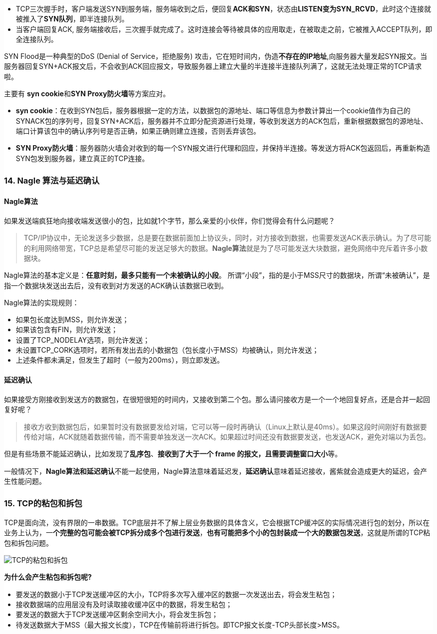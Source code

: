 - TCP三次握手时，客户端发送SYN到服务端，服务端收到之后，便回复**ACK和SYN**，状态由**LISTEN变为SYN_RCVD**，此时这个连接就被推入了**SYN队列**，即半连接队列。
- 当客户端回复ACK, 服务端接收后，三次握手就完成了。这时连接会等待被具体的应用取走，在被取走之前，它被推入ACCEPT队列，即全连接队列。

SYN Flood是一种典型的DoS (Denial of Service，拒绝服务) 攻击，它在短时间内，伪造**不存在的IP地址**,向服务器大量发起SYN报文。当服务器回复SYN+ACK报文后，不会收到ACK回应报文，导致服务器上建立大量的半连接半连接队列满了，这就无法处理正常的TCP请求啦。

主要有 **syn cookie**和**SYN Proxy防火墙**等方案应对。

- **syn cookie**：在收到SYN包后，服务器根据一定的方法，以数据包的源地址、端口等信息为参数计算出一个cookie值作为自己的SYNACK包的序列号，回复SYN+ACK后，服务器并不立即分配资源进行处理，等收到发送方的ACK包后，重新根据数据包的源地址、端口计算该包中的确认序列号是否正确，如果正确则建立连接，否则丢弃该包。

- **SYN Proxy防火墙**：服务器防火墙会对收到的每一个SYN报文进行代理和回应，并保持半连接。等发送方将ACK包返回后，再重新构造SYN包发到服务器，建立真正的TCP连接。

### 14. Nagle 算法与延迟确认

#### Nagle算法

如果发送端疯狂地向接收端发送很小的包，比如就1个字节，那么亲爱的小伙伴，你们觉得会有什么问题呢？

> TCP/IP协议中，无论发送多少数据，总是要在数据前面加上协议头，同时，对方接收到数据，也需要发送ACK表示确认。为了尽可能的利用网络带宽，TCP总是希望尽可能的发送足够大的数据。**Nagle算法**就是为了尽可能发送大块数据，避免网络中充斥着许多小数据块。

Nagle算法的基本定义是：**任意时刻，最多只能有一个未被确认的小段**。 所谓“小段”，指的是小于MSS尺寸的数据块，所谓“未被确认”，是指一个数据块发送出去后，没有收到对方发送的ACK确认该数据已收到。

Nagle算法的实现规则：

- 如果包长度达到MSS，则允许发送；
- 如果该包含有FIN，则允许发送；
- 设置了TCP_NODELAY选项，则允许发送；
- 未设置TCP_CORK选项时，若所有发出去的小数据包（包长度小于MSS）均被确认，则允许发送；
- 上述条件都未满足，但发生了超时（一般为200ms），则立即发送。

#### 延迟确认

如果接受方刚接收到发送方的数据包，在很短很短的时间内，又接收到第二个包。那么请问接收方是一个一个地回复好点，还是合并一起回复好呢？

> 接收方收到数据包后，如果暂时没有数据要发给对端，它可以等一段时再确认（Linux上默认是40ms）。如果这段时间刚好有数据要传给对端，ACK就随着数据传输，而不需要单独发送一次ACK。如果超过时间还没有数据要发送，也发送ACK，避免对端以为丢包。

但是有些场景不能延迟确认，比如发现了**乱序包**、**接收到了大于一个 frame 的报文，且需要调整窗口大小**等。

一般情况下，**Nagle算法和延迟确认**不能一起使用，Nagle算法意味着延迟发，**延迟确认**意味着延迟接收，酱紫就会造成更大的延迟，会产生性能问题。

###  15. TCP的粘包和拆包

TCP是面向流，没有界限的一串数据。TCP底层并不了解上层业务数据的具体含义，它会根据TCP缓冲区的实际情况进行包的划分，所以在业务上认为，一**个完整的包可能会被TCP拆分成多个包进行发送**，**也有可能把多个小的包封装成一个大的数据包发送**，这就是所谓的TCP粘包和拆包问题。

![TCP的粘包和拆包](https://files.mdnice.com/user/3535/cf617d8f-70c3-4687-bb20-1bc3518bed11.png)


**为什么会产生粘包和拆包呢?**

- 要发送的数据小于TCP发送缓冲区的大小，TCP将多次写入缓冲区的数据一次发送出去，将会发生粘包；
- 接收数据端的应用层没有及时读取接收缓冲区中的数据，将发生粘包；
- 要发送的数据大于TCP发送缓冲区剩余空间大小，将会发生拆包；
- 待发送数据大于MSS（最大报文长度），TCP在传输前将进行拆包。即TCP报文长度-TCP头部长度>MSS。
